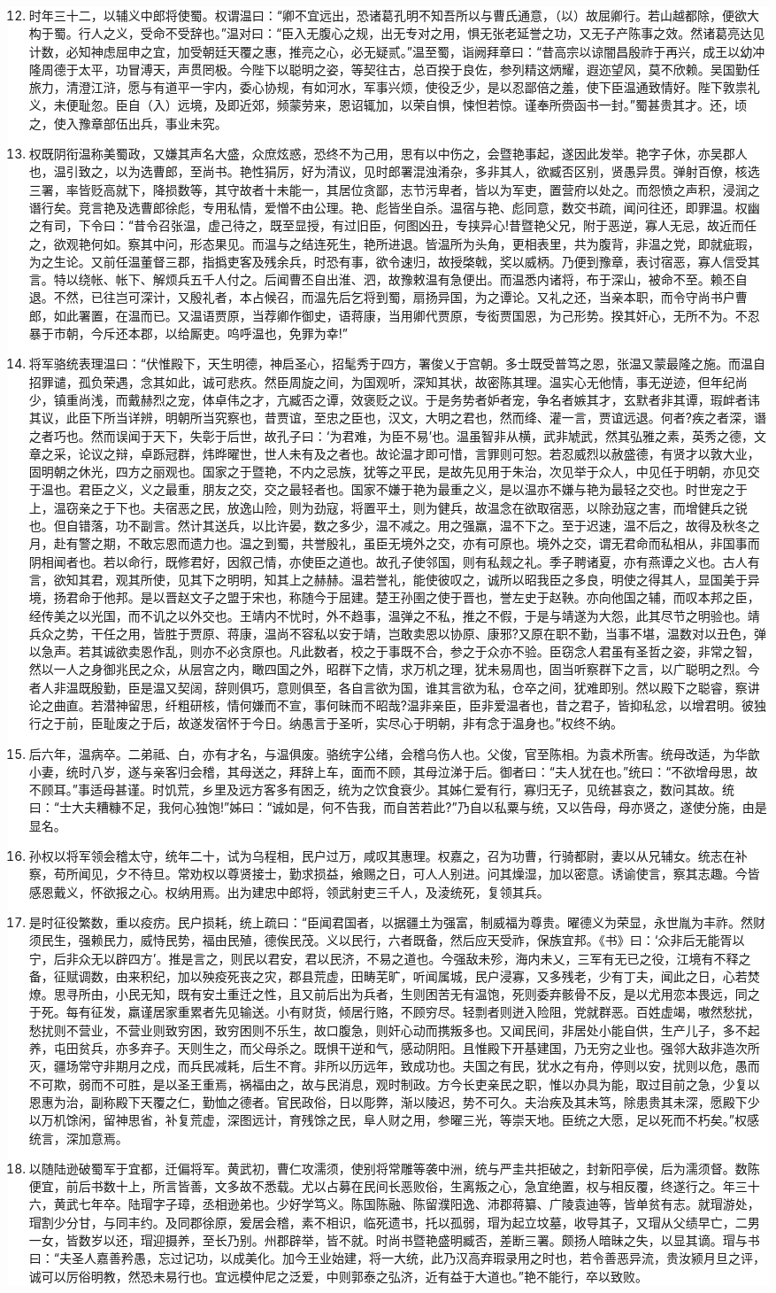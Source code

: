 12. <span id="吴书十二　虞陆张骆陆吾朱传第十二-12"></span>
时年三十二，以辅义中郎将使蜀。权谓温曰：“卿不宜远出，恐诸葛孔明不知吾所以与曹氏通意，（以）故屈卿行。若山越都除，便欲大构于蜀。行人之义，受命不受辞也。”温对曰：“臣入无腹心之规，出无专对之用，惧无张老延誉之功，又无子产陈事之效。然诸葛亮达见计数，必知神虑屈申之宜，加受朝廷天覆之惠，推亮之心，必无疑贰。”温至蜀，诣阙拜章曰：“昔高宗以谅闇昌殷祚于再兴，成王以幼冲隆周德于太平，功冒溥天，声贯罔极。今陛下以聪明之姿，等契往古，总百揆于良佐，参列精这炳耀，遐迩望风，莫不欣赖。吴国勤任旅力，清澄江浒，愿与有道平一宇内，委心协规，有如河水，军事兴烦，使役乏少，是以忍鄙倍之羞，使下臣温通致情好。陛下敦祟礼义，未便耻忽。臣自（入）远境，及即近郊，频蒙劳来，恩诏辄加，以荣自惧，悚怛若惊。谨奉所赍函书一封。”蜀甚贵其才。还，顷之，使入豫章部伍出兵，事业未究。

13. <span id="吴书十二　虞陆张骆陆吾朱传第十二-13"></span>
权既阴衔温称美蜀政，又嫌其声名大盛，众庶炫惑，恐终不为己用，思有以中伤之，会暨艳事起，遂因此发举。艳字子休，亦吴郡人也，温引致之，以为选曹郎，至尚书。艳性狷厉，好为清议，见时郎署混浊淆杂，多非其人，欲臧否区别，贤愚异贯。弹射百僚，核选三署，率皆贬高就下，降损数等，其守故者十未能一，其居位贪鄙，志节污卑者，皆以为军吏，置营府以处之。而怨愤之声积，浸润之谮行矣。竞言艳及选曹郎徐彪，专用私情，爱憎不由公理。艳、彪皆坐自杀。温宿与艳、彪同意，数交书疏，闻问往还，即罪温。权幽之有司，下令曰：“昔令召张温，虚己待之，既至显授，有过旧臣，何图凶丑，专挟异心!昔暨艳父兄，附于恶逆，寡人无忌，故近而任之，欲观艳何如。察其中问，形态果见。而温与之结连死生，艳所进退。皆温所为头角，更相表里，共为腹背，非温之党，即就疵瑕，为之生论。又前任温董督三郡，指撝吏客及残余兵，时恐有事，欲令速归，故授棨戟，奖以威柄。乃便到豫章，表讨宿恶，寡人信受其言。特以绕帐、帐下、解烦兵五千人付之。后闻曹丕自出淮、泗，故豫敕温有急便出。而温悉内诸将，布于深山，被命不至。赖丕自退。不然，已往岂可深计，又殷礼者，本占候召，而温先后乞将到蜀，扇扬异国，为之谭论。又礼之还，当亲本职，而令守尚书户曹郎，如此署置，在温而已。又温语贾原，当荐卿作御史，语蒋康，当用卿代贾原，专衒贾国恩，为己形势。揆其奸心，无所不为。不忍暴于市朝，今斥还本郡，以给厮吏。呜呼温也，免罪为幸!”

14. <span id="吴书十二　虞陆张骆陆吾朱传第十二-14"></span>
将军骆统表理温曰：“伏惟殿下，天生明德，神启圣心，招髦秀于四方，署俊乂于宫朝。多士既受普笃之恩，张温又蒙最隆之施。而温自招罪谴，孤负荣遇，念其如此，诚可悲疚。然臣周旋之间，为国观听，深知其状，故密陈其理。温实心无他情，事无逆迹，但年纪尚少，镇重尚浅，而戴赫烈之宠，体卓伟之才，亢臧否之谭，效褒贬之议。于是务势者妒者宠，争名者嫉其才，玄默者非其谭，瑕衅者讳其议，此臣下所当详辨，明朝所当究察也，昔贾谊，至忠之臣也，汉文，大明之君也，然而绛、灌一言，贾谊远退。何者?疾之者深，谮之者巧也。然而误闻于天下，失彰于后世，故孔子曰：‘为君难，为臣不易’也。温虽智非从横，武非虓武，然其弘雅之素，英秀之德，文章之采，论议之辩，卓跞冠群，炜晔曜世，世人未有及之者也。故论温才即可惜，言罪则可恕。若忍威烈以赦盛德，有贤才以敦大业，固明朝之休光，四方之丽观也。国家之于暨艳，不内之忌族，犹等之平民，是故先见用于朱治，次见举于众人，中见任于明朝，亦见交于温也。君臣之义，义之最重，朋友之交，交之最轻者也。国家不嫌于艳为最重之义，是以温亦不嫌与艳为最轻之交也。时世宠之于上，温窃亲之于下也。夫宿恶之民，放逸山险，则为劲寇，将置平土，则为健兵，故温念在欲取宿恶，以除劲寇之害，而增健兵之锐也。但自错落，功不副言。然计其送兵，以比许晏，数之多少，温不减之。用之强羸，温不下之。至于迟速，温不后之，故得及秋冬之月，赴有警之期，不敢忘恩而遗力也。温之到蜀，共誉殷礼，虽臣无境外之交，亦有可原也。境外之交，谓无君命而私相从，非国事而阴相闻者也。若以命行，既修君好，因叙己情，亦使臣之道也。故孔子使邻国，则有私觌之礼。季子聘诸夏，亦有燕谭之义也。古人有言，欲知其君，观其所使，见其下之明明，知其上之赫赫。温若誉礼，能使彼叹之，诚所以昭我臣之多良，明使之得其人，显国美于异境，扬君命于他邦。是以晋赵文子之盟于宋也，称随今于屈建。楚王孙圉之使于晋也，誉左史于赵鞅。亦向他国之辅，而叹本邦之臣，经传美之以光国，而不讥之以外交也。王靖内不忧时，外不趋事，温弹之不私，推之不假，于是与靖遂为大怨，此其尽节之明验也。靖兵众之势，干任之用，皆胜于贾原、蒋康，温尚不容私以安于靖，岂敢卖恩以协原、康邪?又原在职不勤，当事不堪，温数对以丑色，弹以急声。若其诚欲卖恩作乱，则亦不必贪原也。凡此数者，校之于事既不合，参之于众亦不验。臣窃念人君虽有圣哲之姿，非常之智，然以一人之身御兆民之众，从层宫之内，瞰四国之外，昭群下之情，求万机之理，犹未易周也，固当听察群下之言，以广聪明之烈。今者人非温既殷勤，臣是温又契阔，辞则俱巧，意则俱至，各自言欲为国，谁其言欲为私，仓卒之间，犹难即别。然以殿下之聪睿，察讲论之曲直。若潜神留思，纤粗研核，情何嫌而不宣，事何昧而不昭哉?温非亲臣，臣非爱温者也，昔之君子，皆抑私忿，以增君明。彼独行之于前，臣耻废之于后，故遂发宿怀于今日。纳愚言于圣听，实尽心于明朝，非有念于温身也。”权终不纳。

15. <span id="吴书十二　虞陆张骆陆吾朱传第十二-15"></span>
后六年，温病卒。二弟祗、白，亦有才名，与温俱废。骆统字公绪，会稽乌伤人也。父俊，官至陈相。为袁术所害。统母改适，为华歆小妻，统时八岁，遂与亲客归会稽，其母送之，拜辞上车，面而不顾，其母泣涕于后。御者曰：“夫人犹在也。”统曰：“不欲增母思，故不顾耳。”事适母甚谨。时饥荒，乡里及远方客多有困乏，统为之饮食衰少。其姊仁爱有行，寡归无子，见统甚哀之，数问其故。统曰：“士大夫糟糠不足，我何心独饱!”姊曰：“诚如是，何不告我，而自苦若此?”乃自以私粟与统，又以告母，母亦贤之，遂使分施，由是显名。

16. <span id="吴书十二　虞陆张骆陆吾朱传第十二-16"></span>
孙权以将军领会稽太守，统年二十，试为乌程相，民户过万，咸叹其惠理。权嘉之，召为功曹，行骑都尉，妻以从兄辅女。统志在补察，苟所闻见，夕不待旦。常劝权以尊贤接士，勤求损益，飨赐之日，可人人别进。问其燥湿，加以密意。诱谕使言，察其志趣。今皆感恩戴义，怀欲报之心。权纳用焉。出为建忠中郎将，领武射吏三千人，及淩统死，复领其兵。

17. <span id="吴书十二　虞陆张骆陆吾朱传第十二-17"></span>
是时征役繁数，重以疫疠。民户损耗，统上疏曰：“臣闻君国者，以据疆土为强富，制威福为尊贵。曜德义为荣显，永世胤为丰祚。然财须民生，强赖民力，威恃民势，福由民殖，德俟民茂。义以民行，六者既备，然后应天受祚，保族宜邦。《书》曰：‘众非后无能胥以宁，后非众无以辟四方’。推是言之，则民以君安，君以民济，不易之道也。今强敌未殄，海内未乂，三军有无已之役，江境有不释之备，征赋调数，由来积纪，加以殃疫死丧之灾，郡县荒虚，田畴芜旷，听闻属城，民户浸寡，又多残老，少有丁夫，闻此之日，心若焚燎。思寻所由，小民无知，既有安土重迁之性，且又前后出为兵者，生则困苦无有温饱，死则委弃骸骨不反，是以尤用恋本畏远，同之于死。每有征发，羸谨居家重累者先见输送。小有财货，倾居行赂，不顾穷尽。轻剽者则迸入险阻，党就群恶。百姓虚竭，嗷然愁扰，愁扰则不营业，不营业则致穷困，致穷困则不乐生，故口腹急，则奸心动而携叛多也。又闻民间，非居处小能自供，生产儿子，多不起养，屯田贫兵，亦多弃子。天则生之，而父母杀之。既惧干逆和气，感动阴阳。且惟殿下开基建国，乃无穷之业也。强邻大敌非造次所灭，疆场常守非期月之戍，而兵民减耗，后生不育。非所以历远年，致成功也。夫国之有民，犹水之有舟，停则以安，扰则以危，愚而不可欺，弱而不可胜，是以圣王重焉，祸福由之，故与民消息，观时制政。方今长吏亲民之职，惟以办具为能，取过目前之急，少复以恩惠为治，副称殿下天覆之仁，勤恤之德者。官民政俗，日以彫弊，渐以陵迟，势不可久。夫治疾及其未笃，除患贵其未深，愿殿下少以万机馀闲，留神思省，补复荒虚，深图远计，育残馀之民，阜人财之用，参曜三光，等崇天地。臣统之大愿，足以死而不朽矣。”权感统言，深加意焉。

18. <span id="吴书十二　虞陆张骆陆吾朱传第十二-18"></span>
以随陆逊破蜀军于宜都，迁偏将军。黄武初，曹仁攻濡须，使别将常雕等袭中洲，统与严圭共拒破之，封新阳亭侯，后为濡须督。数陈便宜，前后书数十上，所言皆善，文多故不悉载。尤以占募在民间长恶败俗，生离叛之心，急宜绝置，权与相反覆，终遂行之。年三十六，黄武七年卒。陆瑁字子璋，丞相逊弟也。少好学笃义。陈国陈融、陈留濮阳逸、沛郡蒋纂、广陵袁迪等，皆单贫有志。就瑁游处，瑁割少分甘，与同丰约。及同郡徐原，爰居会稽，素不相识，临死遗书，托以孤弱，瑁为起立坟墓，收导其子，又瑁从父绩早亡，二男一女，皆数岁以还，瑁迎摄养，至长乃别。州郡辟举，皆不就。时尚书暨艳盛明臧否，差断三署。颇扬人暗昧之失，以显其谪。瑁与书曰：“夫圣人嘉善矜愚，忘过记功，以成美化。加今王业始建，将一大统，此乃汉高弃瑕录用之时也，若令善恶异流，贵汝颍月旦之评，诚可以厉俗明教，然恐未易行也。宜远模仲尼之泛爱，中则郭泰之弘济，近有益于大道也。”艳不能行，卒以致败。
